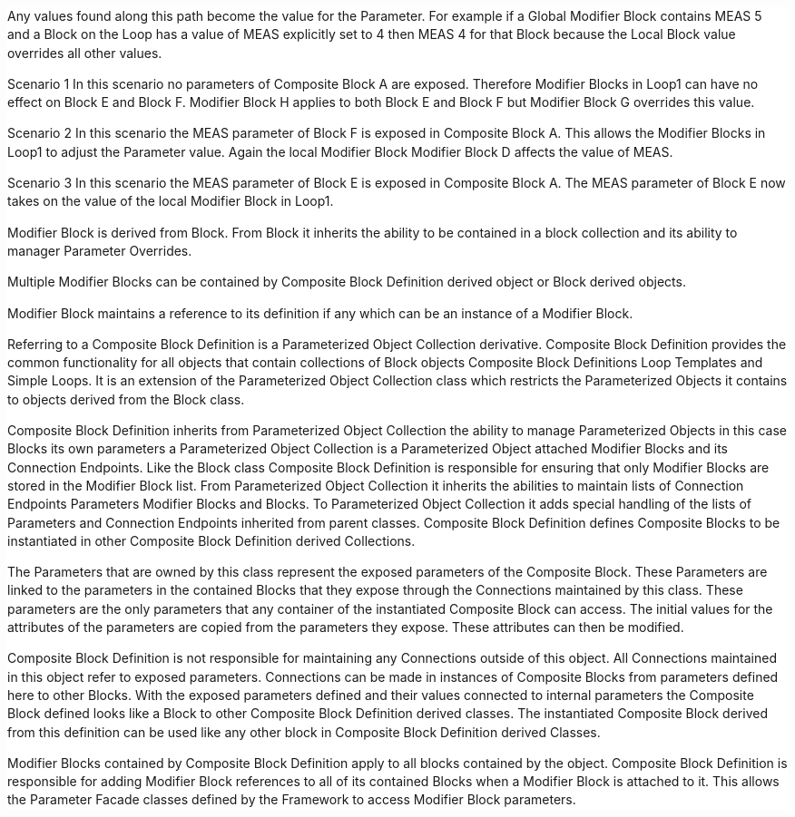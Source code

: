 Any values found along this path become the value for the Parameter. For example if a Global Modifier Block contains MEAS 5 and a Block on the Loop has a value of MEAS explicitly set to 4 then MEAS 4 for that Block because the Local Block value overrides all other values.

Scenario 1 In this scenario no parameters of Composite Block A are exposed. Therefore Modifier Blocks in Loop1 can have no effect on Block E and Block F. Modifier Block H applies to both Block E and Block F but Modifier Block G overrides this value.

Scenario 2 In this scenario the MEAS parameter of Block F is exposed in Composite Block A. This allows the Modifier Blocks in Loop1 to adjust the Parameter value. Again the local Modifier Block Modifier Block D affects the value of MEAS.

Scenario 3 In this scenario the MEAS parameter of Block E is exposed in Composite Block A. The MEAS parameter of Block E now takes on the value of the local Modifier Block in Loop1.

Modifier Block is derived from Block. From Block it inherits the ability to be contained in a block collection and its ability to manager Parameter Overrides.

Multiple Modifier Blocks can be contained by Composite Block Definition derived object or Block derived objects.

Modifier Block maintains a reference to its definition if any which can be an instance of a Modifier Block.

Referring to a Composite Block Definition is a Parameterized Object Collection derivative. Composite Block Definition provides the common functionality for all objects that contain collections of Block objects Composite Block Definitions Loop Templates and Simple Loops. It is an extension of the Parameterized Object Collection class which restricts the Parameterized Objects it contains to objects derived from the Block class.

Composite Block Definition inherits from Parameterized Object Collection the ability to manage Parameterized Objects in this case Blocks its own parameters a Parameterized Object Collection is a Parameterized Object attached Modifier Blocks and its Connection Endpoints. Like the Block class Composite Block Definition is responsible for ensuring that only Modifier Blocks are stored in the Modifier Block list. From Parameterized Object Collection it inherits the abilities to maintain lists of Connection Endpoints Parameters Modifier Blocks and Blocks. To Parameterized Object Collection it adds special handling of the lists of Parameters and Connection Endpoints inherited from parent classes. Composite Block Definition defines Composite Blocks to be instantiated in other Composite Block Definition derived Collections.

The Parameters that are owned by this class represent the exposed parameters of the Composite Block. These Parameters are linked to the parameters in the contained Blocks that they expose through the Connections maintained by this class. These parameters are the only parameters that any container of the instantiated Composite Block can access. The initial values for the attributes of the parameters are copied from the parameters they expose. These attributes can then be modified.

Composite Block Definition is not responsible for maintaining any Connections outside of this object. All Connections maintained in this object refer to exposed parameters. Connections can be made in instances of Composite Blocks from parameters defined here to other Blocks. With the exposed parameters defined and their values connected to internal parameters the Composite Block defined looks like a Block to other Composite Block Definition derived classes. The instantiated Composite Block derived from this definition can be used like any other block in Composite Block Definition derived Classes.

Modifier Blocks contained by Composite Block Definition apply to all blocks contained by the object. Composite Block Definition is responsible for adding Modifier Block references to all of its contained Blocks when a Modifier Block is attached to it. This allows the Parameter Facade classes defined by the Framework to access Modifier Block parameters.
